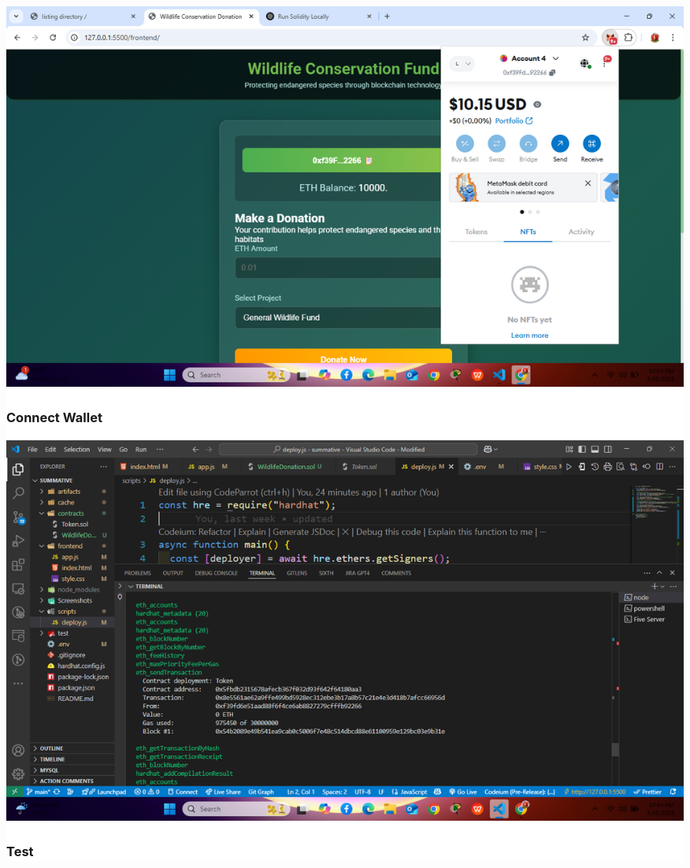 ![Frontend](./Screenshots/Frontend.jpg.png)
### Connect Wallet  
![Token Transfer](./Screenshots/Deploy.jpg.png)
### Test